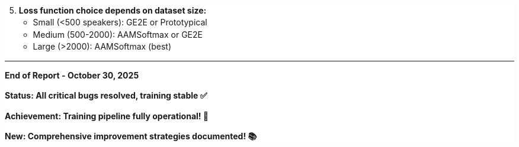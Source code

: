 5. **Loss function choice depends on dataset size:**
   - Small (<500 speakers): GE2E or Prototypical
   - Medium (500-2000): AAMSoftmax or GE2E
   - Large (>2000): AAMSoftmax (best)

---

**End of Report - October 30, 2025**

**Status: All critical bugs resolved, training stable ✅**

**Achievement: Training pipeline fully operational! 🎉**

**New: Comprehensive improvement strategies documented! 📚**
